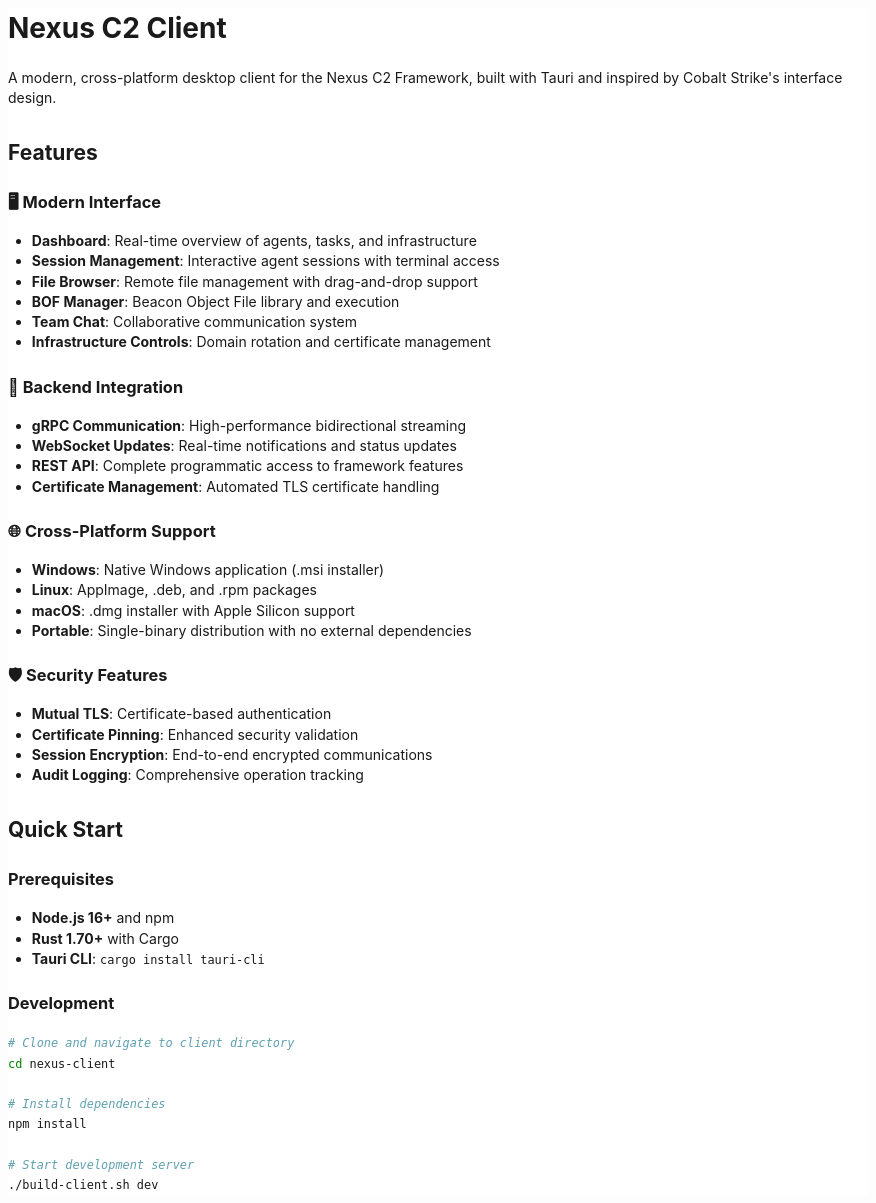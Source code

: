 # Nexus C2 Client

A modern, cross-platform desktop client for the Nexus C2 Framework, built with Tauri and inspired by Cobalt Strike's interface design.

## Features

### 🖥️ **Modern Interface**
- **Dashboard**: Real-time overview of agents, tasks, and infrastructure
- **Session Management**: Interactive agent sessions with terminal access
- **File Browser**: Remote file management with drag-and-drop support
- **BOF Manager**: Beacon Object File library and execution
- **Team Chat**: Collaborative communication system
- **Infrastructure Controls**: Domain rotation and certificate management

### 🔌 **Backend Integration**
- **gRPC Communication**: High-performance bidirectional streaming
- **WebSocket Updates**: Real-time notifications and status updates
- **REST API**: Complete programmatic access to framework features
- **Certificate Management**: Automated TLS certificate handling

### 🌐 **Cross-Platform Support**
- **Windows**: Native Windows application (.msi installer)
- **Linux**: AppImage, .deb, and .rpm packages
- **macOS**: .dmg installer with Apple Silicon support
- **Portable**: Single-binary distribution with no external dependencies

### 🛡️ **Security Features**
- **Mutual TLS**: Certificate-based authentication
- **Certificate Pinning**: Enhanced security validation
- **Session Encryption**: End-to-end encrypted communications
- **Audit Logging**: Comprehensive operation tracking

## Quick Start

### Prerequisites

- **Node.js 16+** and npm
- **Rust 1.70+** with Cargo
- **Tauri CLI**: `cargo install tauri-cli`

### Development

```bash
# Clone and navigate to client directory
cd nexus-client

# Install dependencies
npm install

# Start development server
./build-client.sh dev
```
